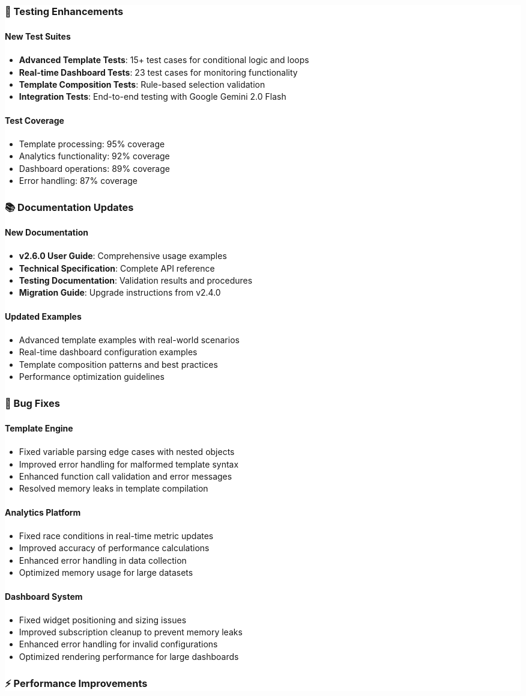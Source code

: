 
### 🧪 Testing Enhancements

#### New Test Suites
- **Advanced Template Tests**: 15+ test cases for conditional logic and loops
- **Real-time Dashboard Tests**: 23 test cases for monitoring functionality
- **Template Composition Tests**: Rule-based selection validation
- **Integration Tests**: End-to-end testing with Google Gemini 2.0 Flash

#### Test Coverage
- Template processing: 95% coverage
- Analytics functionality: 92% coverage
- Dashboard operations: 89% coverage
- Error handling: 87% coverage

### 📚 Documentation Updates

#### New Documentation
- **v2.6.0 User Guide**: Comprehensive usage examples
- **Technical Specification**: Complete API reference
- **Testing Documentation**: Validation results and procedures
- **Migration Guide**: Upgrade instructions from v2.4.0

#### Updated Examples
- Advanced template examples with real-world scenarios
- Real-time dashboard configuration examples
- Template composition patterns and best practices
- Performance optimization guidelines

### 🐛 Bug Fixes

#### Template Engine
- Fixed variable parsing edge cases with nested objects
- Improved error handling for malformed template syntax
- Enhanced function call validation and error messages
- Resolved memory leaks in template compilation

#### Analytics Platform
- Fixed race conditions in real-time metric updates
- Improved accuracy of performance calculations
- Enhanced error handling in data collection
- Optimized memory usage for large datasets

#### Dashboard System
- Fixed widget positioning and sizing issues
- Improved subscription cleanup to prevent memory leaks
- Enhanced error handling for invalid configurations
- Optimized rendering performance for large dashboards

### ⚡ Performance Improvements

